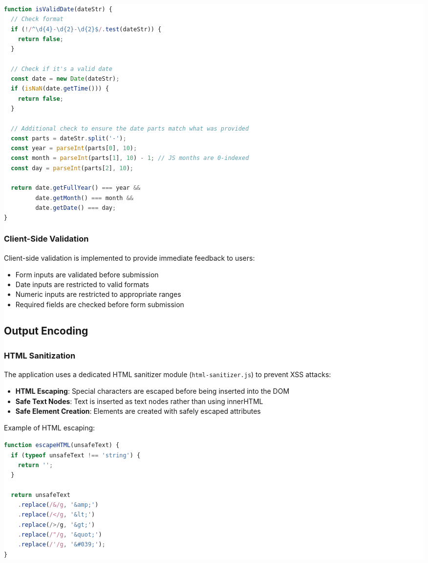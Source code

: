 ```javascript
function isValidDate(dateStr) {
  // Check format
  if (!/^\d{4}-\d{2}-\d{2}$/.test(dateStr)) {
    return false;
  }
  
  // Check if it's a valid date
  const date = new Date(dateStr);
  if (isNaN(date.getTime())) {
    return false;
  }
  
  // Additional check to ensure the date parts match what was provided
  const parts = dateStr.split('-');
  const year = parseInt(parts[0], 10);
  const month = parseInt(parts[1], 10) - 1; // JS months are 0-indexed
  const day = parseInt(parts[2], 10);
  
  return date.getFullYear() === year && 
         date.getMonth() === month && 
         date.getDate() === day;
}
```

### Client-Side Validation

Client-side validation is implemented to provide immediate feedback to users:

- Form inputs are validated before submission
- Date inputs are restricted to valid formats
- Numeric inputs are restricted to appropriate ranges
- Required fields are checked before form submission

## Output Encoding

### HTML Sanitization

The application uses a dedicated HTML sanitizer module (`html-sanitizer.js`) to prevent XSS attacks:

- **HTML Escaping**: Special characters are escaped before being inserted into the DOM
- **Safe Text Nodes**: Text is inserted as text nodes rather than using innerHTML
- **Safe Element Creation**: Elements are created with safely escaped attributes

Example of HTML escaping:

```javascript
function escapeHTML(unsafeText) {
  if (typeof unsafeText !== 'string') {
    return '';
  }
  
  return unsafeText
    .replace(/&/g, '&amp;')
    .replace(/</g, '&lt;')
    .replace(/>/g, '&gt;')
    .replace(/"/g, '&quot;')
    .replace(/'/g, '&#039;');
}
```
